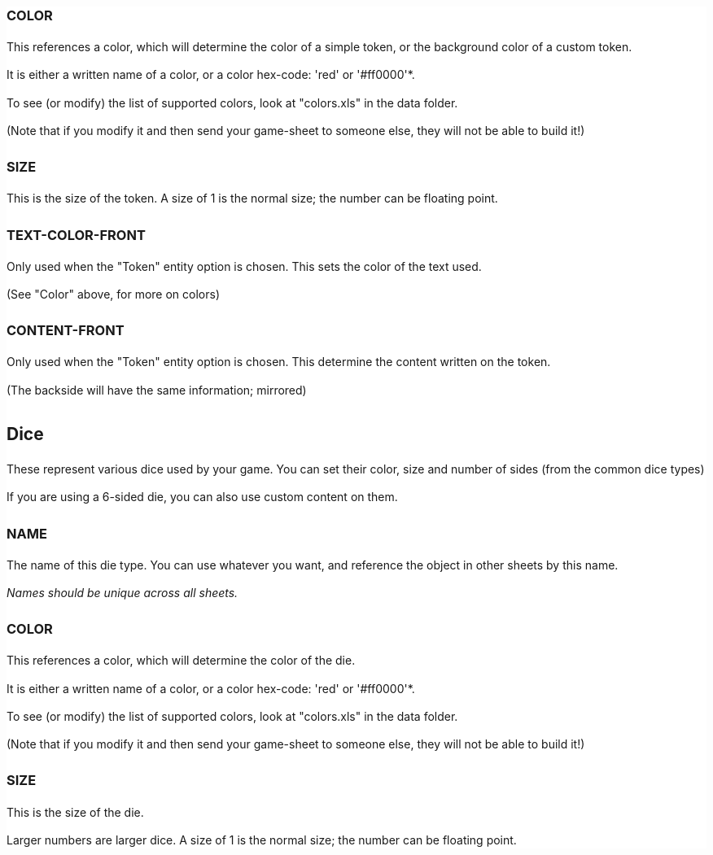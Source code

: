 ### COLOR
This references a color, which will determine the color of a simple token, or the background color of a custom token.

It is either a written name of a color, or a color hex-code: 'red' or '#ff0000'*.

To see (or modify) the list of supported colors, look at "colors.xls" in the data folder.

(Note that if you modify it and then send your game-sheet to someone else, they will not be able to build it!)

### SIZE
This is the size of the token. A size of 1 is the normal size; the number can be floating point.

### TEXT-COLOR-FRONT

Only used when the "Token" entity option is chosen. This sets the color of the text used.

(See "Color" above, for more on colors)

### CONTENT-FRONT

Only used when the "Token" entity option is chosen. This determine the content written on the token.

(The backside will have the same information; mirrored)

## Dice

These represent various dice used by your game. You can set their color, size and number of sides (from the common dice types)

If you are using a 6-sided die, you can also use custom content on them.

### NAME
The name of this die type.  You can use whatever you want, and reference the object in other sheets by this name.

*Names should be unique across all sheets.*

### COLOR
This references a color, which will determine the color of the die.

It is either a written name of a color, or a color hex-code: 'red' or '#ff0000'*.

To see (or modify) the list of supported colors, look at "colors.xls" in the data folder.

(Note that if you modify it and then send your game-sheet to someone else, they will not be able to build it!)

### SIZE
This is the size of the die.

Larger numbers are larger dice. A size of 1 is the normal size; the number can be floating point.
